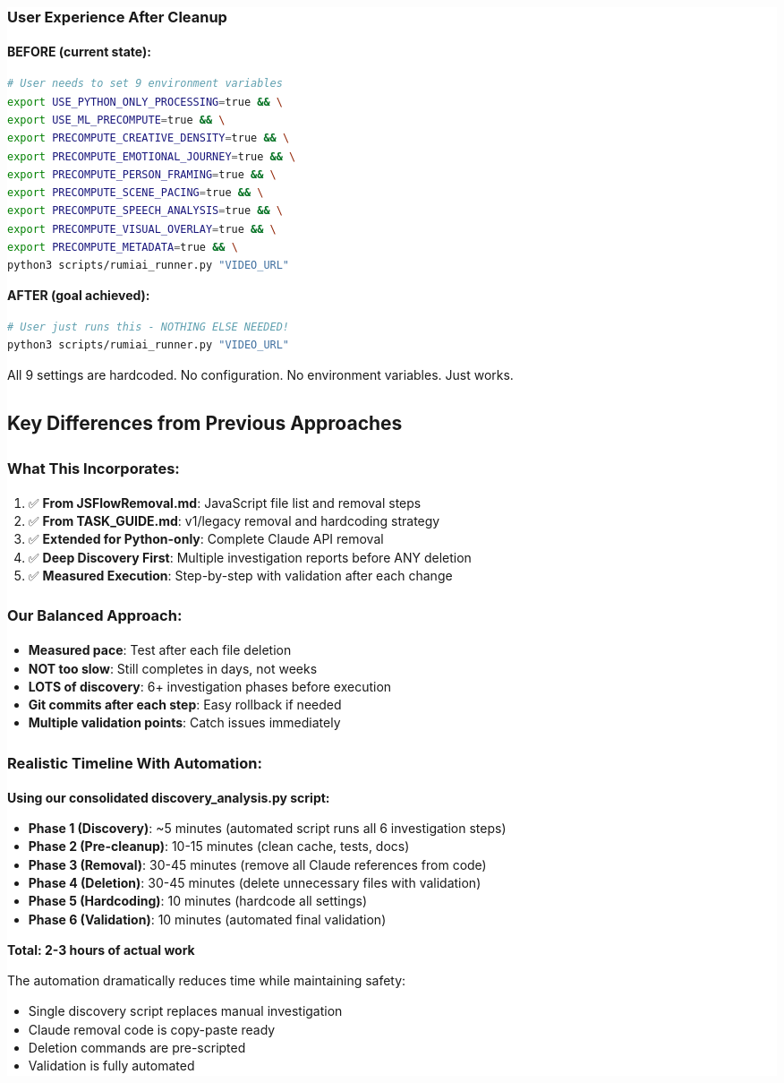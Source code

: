 ### User Experience After Cleanup

**BEFORE (current state):**
```bash
# User needs to set 9 environment variables
export USE_PYTHON_ONLY_PROCESSING=true && \
export USE_ML_PRECOMPUTE=true && \
export PRECOMPUTE_CREATIVE_DENSITY=true && \
export PRECOMPUTE_EMOTIONAL_JOURNEY=true && \
export PRECOMPUTE_PERSON_FRAMING=true && \
export PRECOMPUTE_SCENE_PACING=true && \
export PRECOMPUTE_SPEECH_ANALYSIS=true && \
export PRECOMPUTE_VISUAL_OVERLAY=true && \
export PRECOMPUTE_METADATA=true && \
python3 scripts/rumiai_runner.py "VIDEO_URL"
```

**AFTER (goal achieved):**
```bash
# User just runs this - NOTHING ELSE NEEDED!
python3 scripts/rumiai_runner.py "VIDEO_URL"
```

All 9 settings are hardcoded. No configuration. No environment variables. Just works.

## Key Differences from Previous Approaches

### What This Incorporates:
1. ✅ **From JSFlowRemoval.md**: JavaScript file list and removal steps
2. ✅ **From TASK_GUIDE.md**: v1/legacy removal and hardcoding strategy  
3. ✅ **Extended for Python-only**: Complete Claude API removal
4. ✅ **Deep Discovery First**: Multiple investigation reports before ANY deletion
5. ✅ **Measured Execution**: Step-by-step with validation after each change

### Our Balanced Approach:
- **Measured pace**: Test after each file deletion
- **NOT too slow**: Still completes in days, not weeks
- **LOTS of discovery**: 6+ investigation phases before execution
- **Git commits after each step**: Easy rollback if needed
- **Multiple validation points**: Catch issues immediately

### Realistic Timeline With Automation:

**Using our consolidated discovery_analysis.py script:**
- **Phase 1 (Discovery)**: ~5 minutes (automated script runs all 6 investigation steps)
- **Phase 2 (Pre-cleanup)**: 10-15 minutes (clean cache, tests, docs)
- **Phase 3 (Removal)**: 30-45 minutes (remove all Claude references from code)
- **Phase 4 (Deletion)**: 30-45 minutes (delete unnecessary files with validation)
- **Phase 5 (Hardcoding)**: 10 minutes (hardcode all settings)
- **Phase 6 (Validation)**: 10 minutes (automated final validation)

**Total: 2-3 hours of actual work**

The automation dramatically reduces time while maintaining safety:
- Single discovery script replaces manual investigation
- Claude removal code is copy-paste ready
- Deletion commands are pre-scripted
- Validation is fully automated
